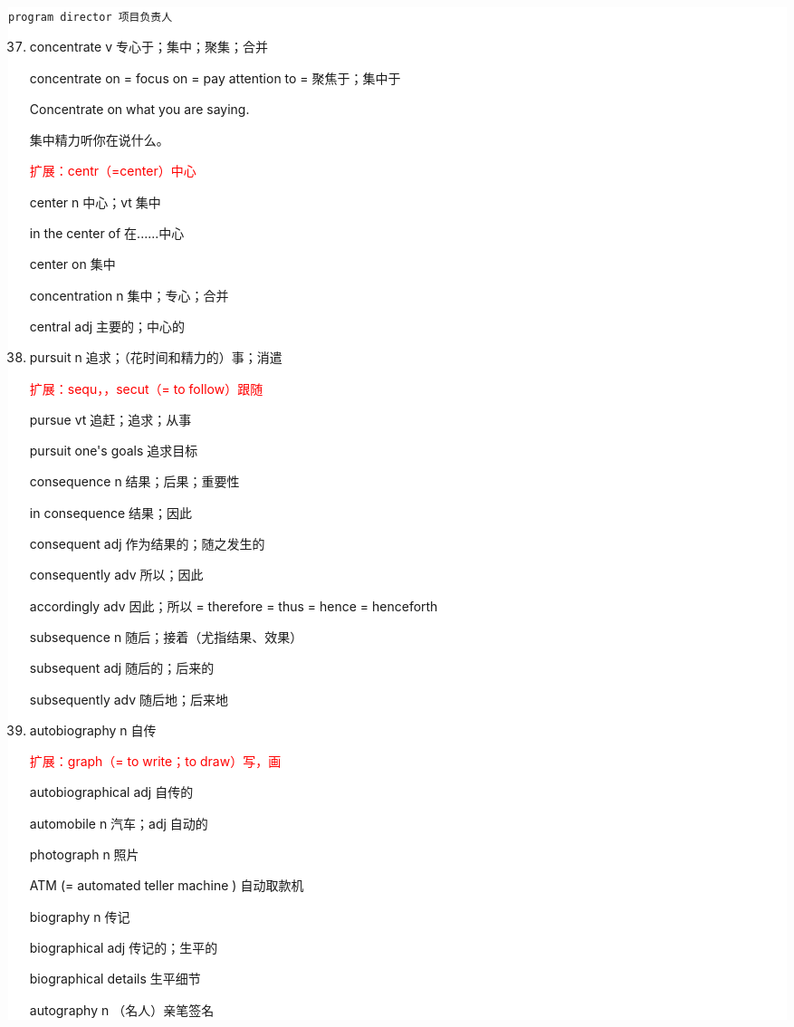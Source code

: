     program director 项目负责人

37. concentrate    v  专心于；集中；聚集；合并

    concentrate on = focus on = pay attention to = 聚焦于；集中于

    Concentrate on what you are saying.

    集中精力听你在说什么。

    <font color="red">扩展：centr（=center）中心 </font>

    center   n  中心；vt 集中

    in the center of   在......中心

    center on 集中

    concentration    n  集中；专心；合并

    central    adj   主要的；中心的

38. pursuit   n  追求；（花时间和精力的）事；消遣

    <font color="red">扩展：sequ，，secut（= to follow）跟随 </font>

    pursue vt 追赶；追求；从事

    pursuit one's goals 追求目标

    consequence   n  结果；后果；重要性

    in consequence 结果；因此

    consequent    adj   作为结果的；随之发生的

    consequently    adv  所以；因此

    accordingly    adv   因此；所以 = therefore = thus = hence = henceforth

    subsequence   n  随后；接着（尤指结果、效果）

    subsequent   adj   随后的；后来的

    subsequently   adv    随后地；后来地

39. autobiography    n  自传

    <font color="red">扩展：graph（= to write；to draw）写，画</font>

    autobiographical   adj  自传的

    automobile    n  汽车；adj  自动的

    photograph   n  照片

    ATM   (= automated teller machine ) 自动取款机

    biography     n   传记

    biographical   adj   传记的；生平的

    biographical  details  生平细节

    autography     n   （名人）亲笔签名
